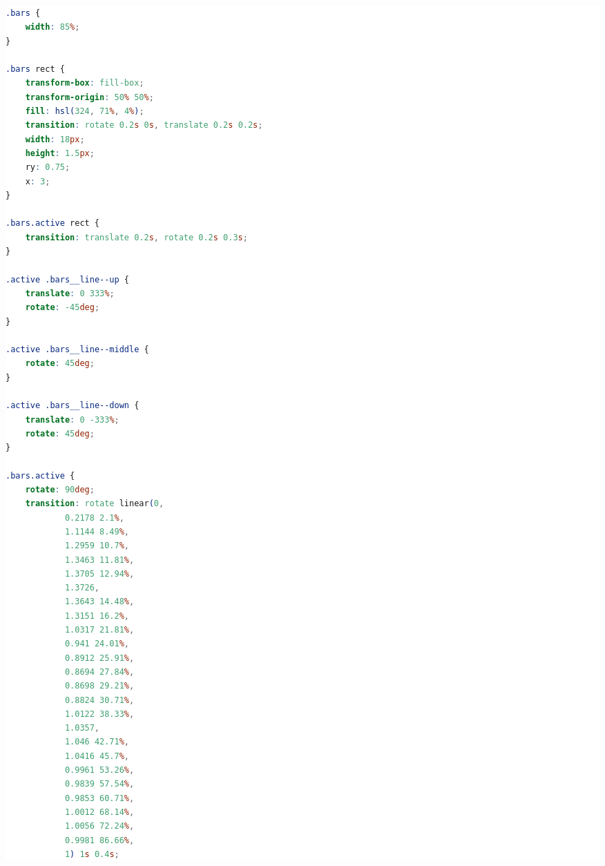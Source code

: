   


```CSS
.bars {
    width: 85%;
}

.bars rect {
    transform-box: fill-box;
    transform-origin: 50% 50%;
    fill: hsl(324, 71%, 4%);
    transition: rotate 0.2s 0s, translate 0.2s 0.2s;
    width: 18px;
    height: 1.5px;
    ry: 0.75;
    x: 3;
}

.bars.active rect {
    transition: translate 0.2s, rotate 0.2s 0.3s;
}

.active .bars__line--up {
    translate: 0 333%;
    rotate: -45deg;
}

.active .bars__line--middle {
    rotate: 45deg;
}

.active .bars__line--down {
    translate: 0 -333%;
    rotate: 45deg;
}

.bars.active {
    rotate: 90deg;
    transition: rotate linear(0,
            0.2178 2.1%,
            1.1144 8.49%,
            1.2959 10.7%,
            1.3463 11.81%,
            1.3705 12.94%,
            1.3726,
            1.3643 14.48%,
            1.3151 16.2%,
            1.0317 21.81%,
            0.941 24.01%,
            0.8912 25.91%,
            0.8694 27.84%,
            0.8698 29.21%,
            0.8824 30.71%,
            1.0122 38.33%,
            1.0357,
            1.046 42.71%,
            1.0416 45.7%,
            0.9961 53.26%,
            0.9839 57.54%,
            0.9853 60.71%,
            1.0012 68.14%,
            1.0056 72.24%,
            0.9981 86.66%,
            1) 1s 0.4s;
```